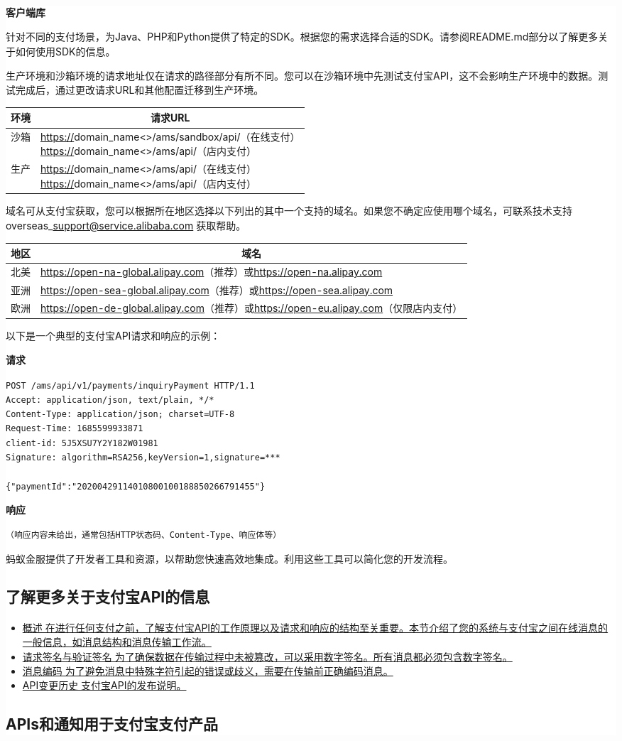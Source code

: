 **客户端库**

针对不同的支付场景，为Java、PHP和Python提供了特定的SDK。根据您的需求选择合适的SDK。请参阅README.md部分以了解更多关于如何使用SDK的信息。

生产环境和沙箱环境的请求地址仅在请求的路径部分有所不同。您可以在沙箱环境中先测试支付宝API，这不会影响生产环境中的数据。测试完成后，通过更改请求URL和其他配置迁移到生产环境。

| 环境 | 请求URL |
| --- | --- |
| 沙箱 | <https://>domain\_name<>/ams/sandbox/api/<endpoint>（在线支付）<br><https://>domain\_name<>/ams/api/<endpoint>（店内支付） |
| 生产 | <https://>domain\_name<>/ams/api/<endpoint>（在线支付）<br><https://>domain\_name<>/ams/api/<endpoint>（店内支付） |

域名可从支付宝获取，您可以根据所在地区选择以下列出的其中一个支持的域名。如果您不确定应使用哪个域名，可联系技术支持 overseas\_support@service.alibaba.com 获取帮助。

| 地区 | 域名 |
| --- | --- |
| 北美 | <https://open-na-global.alipay.com>（推荐）或<https://open-na.alipay.com> |
| 亚洲 | <https://open-sea-global.alipay.com>（推荐）或<https://open-sea.alipay.com> |
| 欧洲 | <https://open-de-global.alipay.com>（推荐）或<https://open-eu.alipay.com>（仅限店内支付） |

以下是一个典型的支付宝API请求和响应的示例：

**请求**

```markdown
POST /ams/api/v1/payments/inquiryPayment HTTP/1.1
Accept: application/json, text/plain, */*
Content-Type: application/json; charset=UTF-8
Request-Time: 1685599933871
client-id: 5J5XSU7Y2Y182W01981
Signature: algorithm=RSA256,keyVersion=1,signature=***

{"paymentId":"20200429114010800100188850266791455"}
```

**响应**

```markdown
（响应内容未给出，通常包括HTTP状态码、Content-Type、响应体等）
```

蚂蚁金服提供了开发者工具和资源，以帮助您快速高效地集成。利用这些工具可以简化您的开发流程。

了解更多关于支付宝API的信息
----------------------------------

*   [概述 在进行任何支付之前，了解支付宝API的工作原理以及请求和响应的结构至关重要。本节介绍了您的系统与支付宝之间在线消息的一般信息，如消息结构和消息传输工作流。](https://global.alipay.com/docs/ac/ams/api_fund)
*   [请求签名与验证签名 为了确保数据在传输过程中未被篡改，可以采用数字签名。所有消息都必须包含数字签名。](https://global.alipay.com/docs/ac/ams/digital_signature)
*   [消息编码 为了避免消息中特殊字符引起的错误或歧义，需要在传输前正确编码消息。](https://global.alipay.com/docs/ac/ams/me)
*   [API变更历史 支付宝API的发布说明。](https://global.alipay.com/docs/ac/ams/changehistory)

APIs和通知用于支付宝支付产品
----------------------------------

